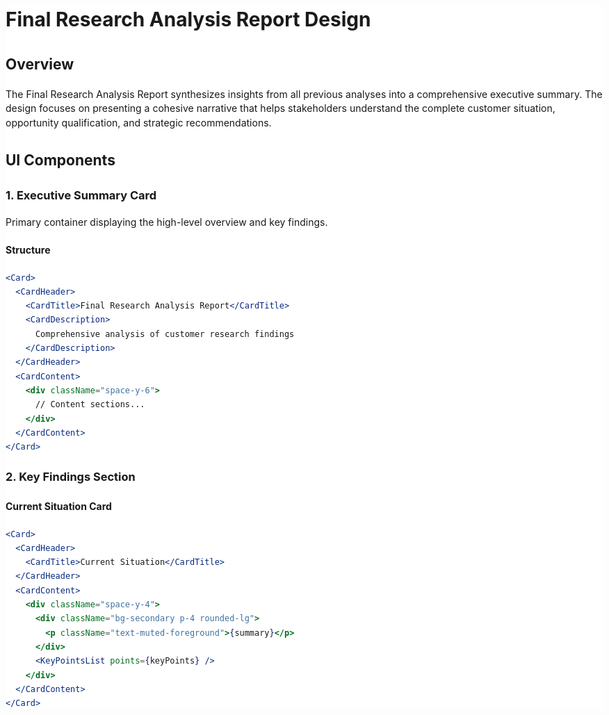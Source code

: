 # Final Research Analysis Report Design

## Overview
The Final Research Analysis Report synthesizes insights from all previous analyses into a comprehensive executive summary. The design focuses on presenting a cohesive narrative that helps stakeholders understand the complete customer situation, opportunity qualification, and strategic recommendations.

## UI Components

### 1. Executive Summary Card
Primary container displaying the high-level overview and key findings.

#### Structure
```jsx
<Card>
  <CardHeader>
    <CardTitle>Final Research Analysis Report</CardTitle>
    <CardDescription>
      Comprehensive analysis of customer research findings
    </CardDescription>
  </CardHeader>
  <CardContent>
    <div className="space-y-6">
      // Content sections...
    </div>
  </CardContent>
</Card>
```

### 2. Key Findings Section

#### Current Situation Card
```jsx
<Card>
  <CardHeader>
    <CardTitle>Current Situation</CardTitle>
  </CardHeader>
  <CardContent>
    <div className="space-y-4">
      <div className="bg-secondary p-4 rounded-lg">
        <p className="text-muted-foreground">{summary}</p>
      </div>
      <KeyPointsList points={keyPoints} />
    </div>
  </CardContent>
</Card>
```
